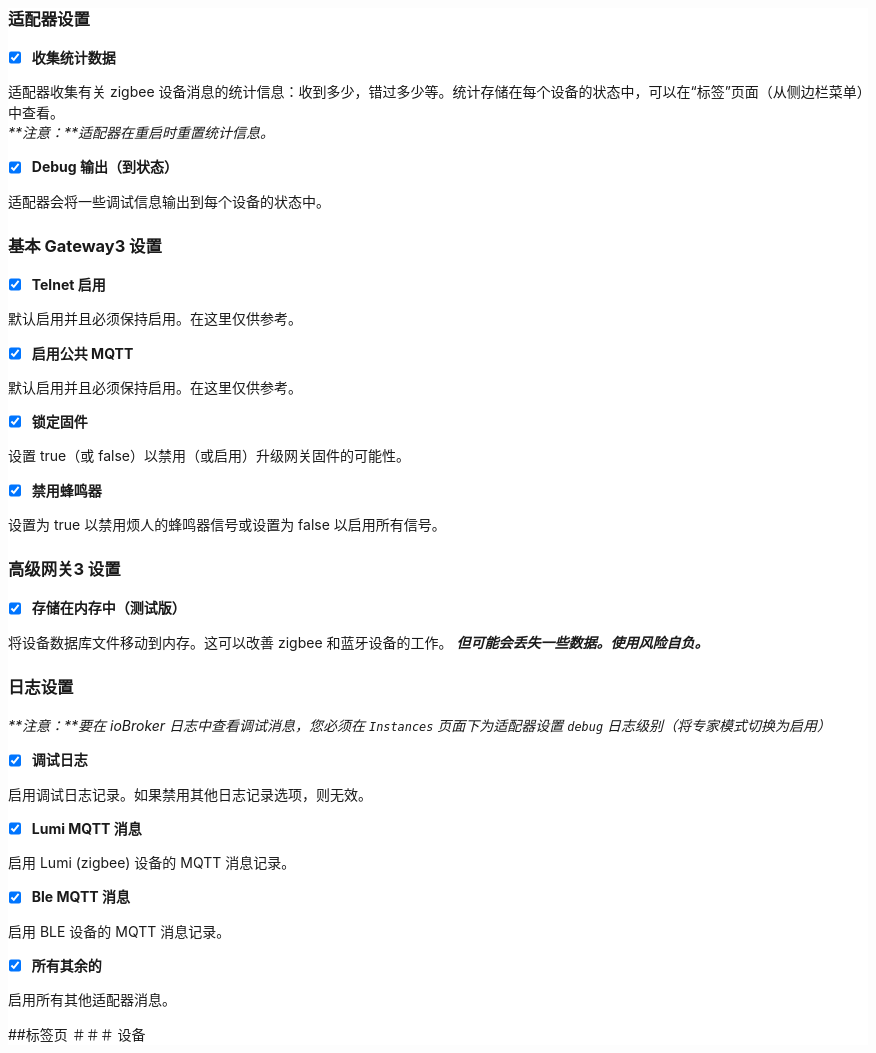 ### 适配器设置
- [x] __收集统计数据__<br/>

适配器收集有关 zigbee 设备消息的统计信息：收到多少，错过多少等。统计存储在每个设备的状态中，可以在“标签”页面（从侧边栏菜单）中查看。<br/> _**注意：**适配器在重启时重置统计信息。_

- [x] __Debug 输出（到状态）__<br/>

适配器会将一些调试信息输出到每个设备的状态中。

### 基本 Gateway3 设置
- [x] __Telnet 启用__<br/>

默认启用并且必须保持启用。在这里仅供参考。

- [x] __启用公共 MQTT__<br/>

默认启用并且必须保持启用。在这里仅供参考。

- [x] __锁定固件__<br/>

设置 true（或 false）以禁用（或启用）升级网关固件的可能性。

- [x] __禁用蜂鸣器__<br/>

设置为 true 以禁用烦人的蜂鸣器信号或设置为 false 以启用所有信号。

### 高级网关3 设置
- [x] __存储在内存中（测试版）__<br/>

将设备数据库文件移动到内存。这可以改善 zigbee 和蓝牙设备的工作。 __*但可能会丢失一些数据。使用风险自负。*__

### 日志设置
_**注意：**要在 ioBroker 日志中查看调试消息，您必须在 `Instances` 页面下为适配器设置 `debug` 日志级别（将专家模式切换为启用）_

- [x] __调试日志__<br/>

启用调试日志记录。如果禁用其他日志记录选项，则无效。

- [x] __Lumi MQTT 消息__<br/>

启用 Lumi (zigbee) 设备的 MQTT 消息记录。

- [x] __Ble MQTT 消息__<br/>

启用 BLE 设备的 MQTT 消息记录。

- [x] __所有其余的__<br/>

启用所有其他适配器消息。

##标签页
＃＃＃ 设备